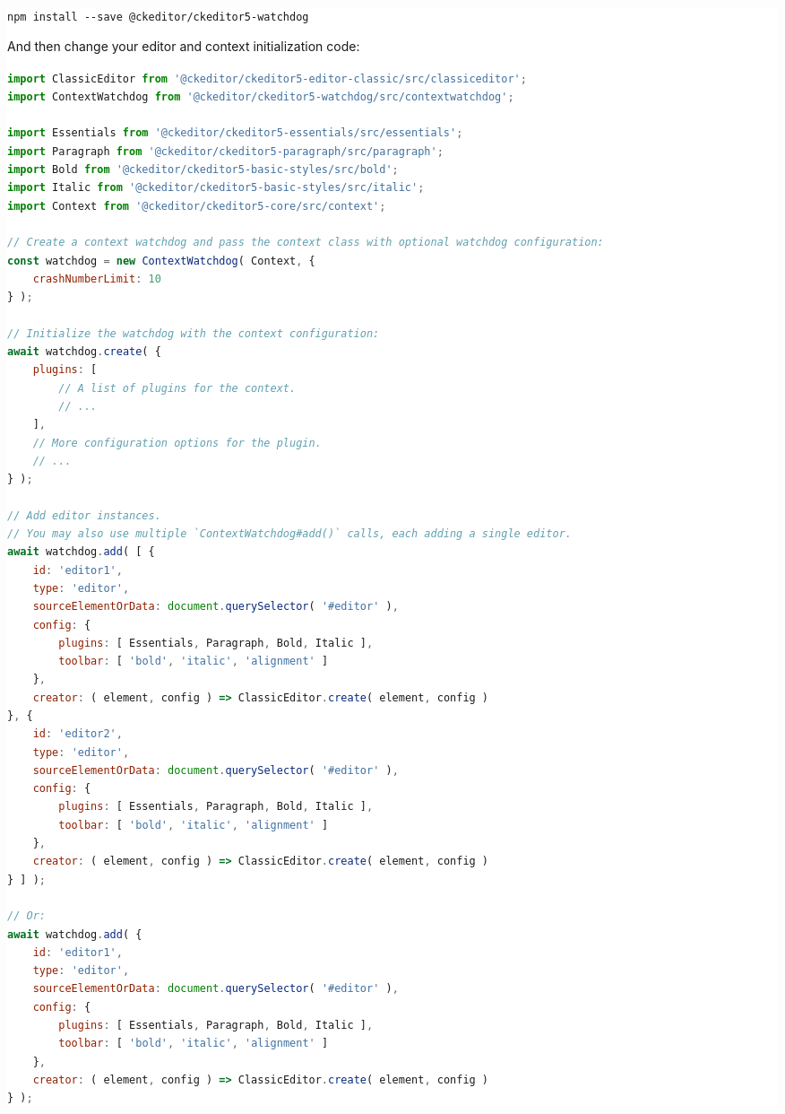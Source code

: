 ```
npm install --save @ckeditor/ckeditor5-watchdog
```

And then change your editor and context initialization code:

```js
import ClassicEditor from '@ckeditor/ckeditor5-editor-classic/src/classiceditor';
import ContextWatchdog from '@ckeditor/ckeditor5-watchdog/src/contextwatchdog';

import Essentials from '@ckeditor/ckeditor5-essentials/src/essentials';
import Paragraph from '@ckeditor/ckeditor5-paragraph/src/paragraph';
import Bold from '@ckeditor/ckeditor5-basic-styles/src/bold';
import Italic from '@ckeditor/ckeditor5-basic-styles/src/italic';
import Context from '@ckeditor/ckeditor5-core/src/context';

// Create a context watchdog and pass the context class with optional watchdog configuration:
const watchdog = new ContextWatchdog( Context, {
	crashNumberLimit: 10
} );

// Initialize the watchdog with the context configuration:
await watchdog.create( {
	plugins: [
	    // A list of plugins for the context.
		// ...
	],
	// More configuration options for the plugin.
	// ...
} );

// Add editor instances.
// You may also use multiple `ContextWatchdog#add()` calls, each adding a single editor.
await watchdog.add( [ {
	id: 'editor1',
	type: 'editor',
	sourceElementOrData: document.querySelector( '#editor' ),
	config: {
		plugins: [ Essentials, Paragraph, Bold, Italic ],
		toolbar: [ 'bold', 'italic', 'alignment' ]
	},
	creator: ( element, config ) => ClassicEditor.create( element, config )
}, {
	id: 'editor2',
	type: 'editor',
	sourceElementOrData: document.querySelector( '#editor' ),
	config: {
		plugins: [ Essentials, Paragraph, Bold, Italic ],
		toolbar: [ 'bold', 'italic', 'alignment' ]
	},
	creator: ( element, config ) => ClassicEditor.create( element, config )
} ] );

// Or:
await watchdog.add( {
	id: 'editor1',
	type: 'editor',
	sourceElementOrData: document.querySelector( '#editor' ),
	config: {
		plugins: [ Essentials, Paragraph, Bold, Italic ],
		toolbar: [ 'bold', 'italic', 'alignment' ]
	},
	creator: ( element, config ) => ClassicEditor.create( element, config )
} );

```